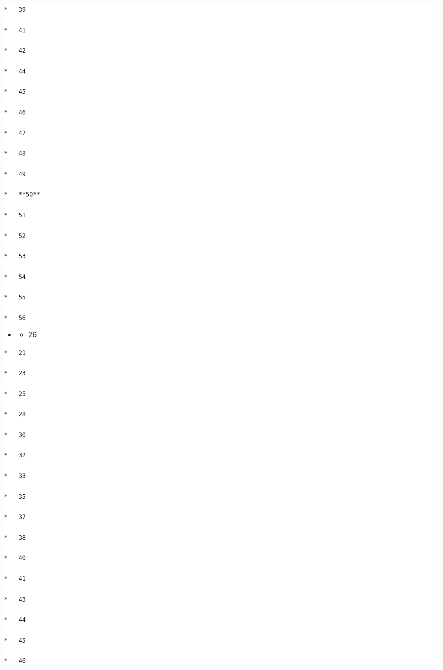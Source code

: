     *   39

    *   41

    *   42

    *   44

    *   45

    *   46

    *   47

    *   48

    *   49

    *   **50**

    *   51

    *   52

    *   53

    *   54

    *   55

    *   56


*    *   26

    *   21

    *   23

    *   25

    *   28

    *   30

    *   32

    *   33

    *   35

    *   37

    *   38

    *   40

    *   41

    *   43

    *   44

    *   45

    *   46
